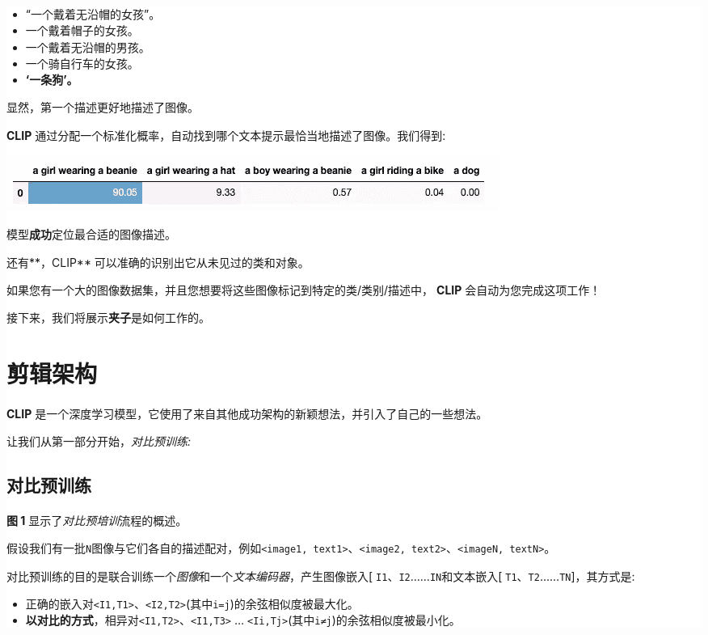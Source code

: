 *   “一个戴着无沿帽的女孩”。
*   一个戴着帽子的女孩。
*   一个戴着无沿帽的男孩。
*   一个骑自行车的女孩。
*   **‘一条狗’。**

显然，第一个描述更好地描述了图像。

**CLIP** 通过分配一个标准化概率，自动找到哪个文本提示最恰当地描述了图像。我们得到:

![](img/3ab6ae90b9aaa9dce342ae2d02886549.png)

模型**成功**定位最合适的图像描述。

还有**，CLIP** 可以准确的识别出它从未见过的类和对象。

如果您有一个大的图像数据集，并且您想要将这些图像标记到特定的类/类别/描述中， **CLIP** 会自动为您完成这项工作！

接下来，我们将展示**夹子**是如何工作的。

# 剪辑架构

**CLIP** 是一个深度学习模型，它使用了来自其他成功架构的新颖想法，并引入了自己的一些想法。

让我们从第一部分开始，*对比预训练:*

## 对比预训练

**图 1** 显示了*对比预培训*流程的概述。

假设我们有一批`N`图像与它们各自的描述配对，例如`<image1, text1>`、`<image2, text2>`、`<imageN, textN>`。

对比预训练的目的是联合训练一个*图像*和一个*文本编码器*，产生图像嵌入[ `I1`、`I2`……`IN`和文本嵌入[ `T1`、`T2`……`TN`]，其方式是:

*   正确的<image-text>嵌入对`<I1,T1>`、`<I2,T2>`(其中`i=j`)的余弦相似度被最大化。</image-text>
*   **以对比的方式**，相异对`<I1,T2>`、`<I1,T3>` … `<Ii,Tj>`(其中`i≠j`)的余弦相似度被最小化。
